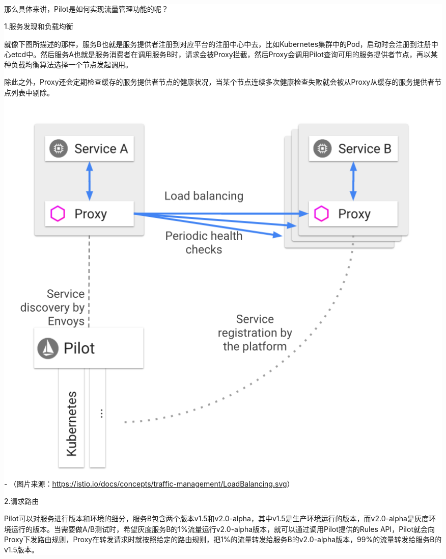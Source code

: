 <p>那么具体来讲，Pilot是如何实现流量管理功能的呢？</p>

<p>1.服务发现和负载均衡</p>

<p>就像下图所描述的那样，服务B也就是服务提供者注册到对应平台的注册中心中去，比如Kubernetes集群中的Pod，启动时会注册到注册中心etcd中。然后服务A也就是服务消费者在调用服务B时，请求会被Proxy拦截，然后Proxy会调用Pilot查询可用的服务提供者节点，再以某种负载均衡算法选择一个节点发起调用。</p>

<p>除此之外，Proxy还会定期检查缓存的服务提供者节点的健康状况，当某个节点连续多次健康检查失败就会被从Proxy从缓存的服务提供者节点列表中剔除。</p>

<p><img src="assets/f41656a5d6dbe6294adb984f03bffd07.png" alt="" />-
（图片来源：<a href="https://istio.io/docs/concepts/traffic-management/LoadBalancing.svg" target="_blank">https://istio.io/docs/concepts/traffic-management/LoadBalancing.svg</a>）</p>

<p>2.请求路由</p>

<p>Pilot可以对服务进行版本和环境的细分，服务B包含两个版本v1.5和v2.0-alpha，其中v1.5是生产环境运行的版本，而v2.0-alpha是灰度环境运行的版本。当需要做A/B测试时，希望灰度服务B的1%流量运行v2.0-alpha版本，就可以通过调用Pilot提供的Rules API，Pilot就会向Proxy下发路由规则，Proxy在转发请求时就按照给定的路由规则，把1%的流量转发给服务B的v2.0-alpha版本，99%的流量转发给服务B的v1.5版本。</p>
